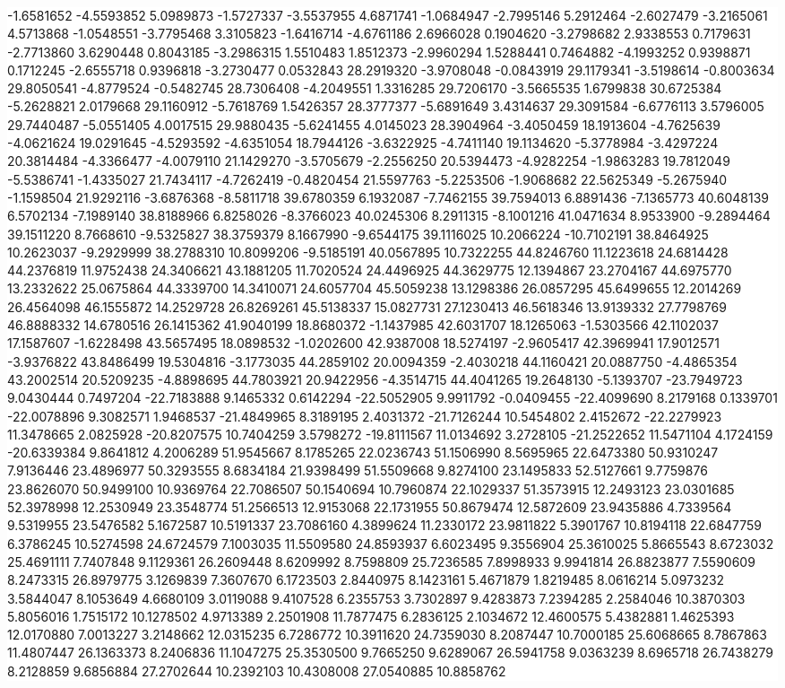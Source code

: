   -1.6581652  -4.5593852   5.0989873  -1.5727337  -3.5537955   4.6871741
  -1.0684947  -2.7995146   5.2912464  -2.6027479  -3.2165061   4.5713868
  -1.0548551  -3.7795468   3.3105823  -1.6416714  -4.6761186   2.6966028
   0.1904620  -3.2798682   2.9338553   0.7179631  -2.7713860   3.6290448
   0.8043185  -3.2986315   1.5510483   1.8512373  -2.9960294   1.5288441
   0.7464882  -4.1993252   0.9398871   0.1712245  -2.6555718   0.9396818
  -3.2730477   0.0532843  28.2919320  -3.9708048  -0.0843919  29.1179341
  -3.5198614  -0.8003634  29.8050541  -4.8779524  -0.5482745  28.7306408
  -4.2049551   1.3316285  29.7206170  -3.5665535   1.6799838  30.6725384
  -5.2628821   2.0179668  29.1160912  -5.7618769   1.5426357  28.3777377
  -5.6891649   3.4314637  29.3091584  -6.6776113   3.5796005  29.7440487
  -5.0551405   4.0017515  29.9880435  -5.6241455   4.0145023  28.3904964
  -3.4050459  18.1913604  -4.7625639  -4.0621624  19.0291645  -4.5293592
  -4.6351054  18.7944126  -3.6322925  -4.7411140  19.1134620  -5.3778984
  -3.4297224  20.3814484  -4.3366477  -4.0079110  21.1429270  -3.5705679
  -2.2556250  20.5394473  -4.9282254  -1.9863283  19.7812049  -5.5386741
  -1.4335027  21.7434117  -4.7262419  -0.4820454  21.5597763  -5.2253506
  -1.9068682  22.5625349  -5.2675940  -1.1598504  21.9292116  -3.6876368
  -8.5811718  39.6780359   6.1932087  -7.7462155  39.7594013   6.8891436
  -7.1365773  40.6048139   6.5702134  -7.1989140  38.8188966   6.8258026
  -8.3766023  40.0245306   8.2911315  -8.1001216  41.0471634   8.9533900
  -9.2894464  39.1511220   8.7668610  -9.5325827  38.3759379   8.1667990
  -9.6544175  39.1116025  10.2066224 -10.7102191  38.8464925  10.2623037
  -9.2929999  38.2788310  10.8099206  -9.5185191  40.0567895  10.7322255
  44.8246760  11.1223618  24.6814428  44.2376819  11.9752438  24.3406621
  43.1881205  11.7020524  24.4496925  44.3629775  12.1394867  23.2704167
  44.6975770  13.2332622  25.0675864  44.3339700  14.3410071  24.6057704
  45.5059238  13.1298386  26.0857295  45.6499655  12.2014269  26.4564098
  46.1555872  14.2529728  26.8269261  45.5138337  15.0827731  27.1230413
  46.5618346  13.9139332  27.7798769  46.8888332  14.6780516  26.1415362
  41.9040199  18.8680372  -1.1437985  42.6031707  18.1265063  -1.5303566
  42.1102037  17.1587607  -1.6228498  43.5657495  18.0898532  -1.0202600
  42.9387008  18.5274197  -2.9605417  42.3969941  17.9012571  -3.9376822
  43.8486499  19.5304816  -3.1773035  44.2859102  20.0094359  -2.4030218
  44.1160421  20.0887750  -4.4865354  43.2002514  20.5209235  -4.8898695
  44.7803921  20.9422956  -4.3514715  44.4041265  19.2648130  -5.1393707
 -23.7949723   9.0430444   0.7497204 -22.7183888   9.1465332   0.6142294
 -22.5052905   9.9911792  -0.0409455 -22.4099690   8.2179168   0.1339701
 -22.0078896   9.3082571   1.9468537 -21.4849965   8.3189195   2.4031372
 -21.7126244  10.5454802   2.4152672 -22.2279923  11.3478665   2.0825928
 -20.8207575  10.7404259   3.5798272 -19.8111567  11.0134692   3.2728105
 -21.2522652  11.5471104   4.1724159 -20.6339384   9.8641812   4.2006289
  51.9545667   8.1785265  22.0236743  51.1506990   8.5695965  22.6473380
  50.9310247   7.9136446  23.4896977  50.3293555   8.6834184  21.9398499
  51.5509668   9.8274100  23.1495833  52.5127661   9.7759876  23.8626070
  50.9499100  10.9369764  22.7086507  50.1540694  10.7960874  22.1029337
  51.3573915  12.2493123  23.0301685  52.3978998  12.2530949  23.3548774
  51.2566513  12.9153068  22.1731955  50.8679474  12.5872609  23.9435886
   4.7339564   9.5319955  23.5476582   5.1672587  10.5191337  23.7086160
   4.3899624  11.2330172  23.9811822   5.3901767  10.8194118  22.6847759
   6.3786245  10.5274598  24.6724579   7.1003035  11.5509580  24.8593937
   6.6023495   9.3556904  25.3610025   5.8665543   8.6723032  25.4691111
   7.7407848   9.1129361  26.2609448   8.6209992   8.7598809  25.7236585
   7.8998933   9.9941814  26.8823877   7.5590609   8.2473315  26.8979775
   3.1269839   7.3607670   6.1723503   2.8440975   8.1423161   5.4671879
   1.8219485   8.0616214   5.0973232   3.5844047   8.1053649   4.6680109
   3.0119088   9.4107528   6.2355753   3.7302897   9.4283873   7.2394285
   2.2584046  10.3870303   5.8056016   1.7515172  10.1278502   4.9713389
   2.2501908  11.7877475   6.2836125   2.1034672  12.4600575   5.4382881
   1.4625393  12.0170880   7.0013227   3.2148662  12.0315235   6.7286772
  10.3911620  24.7359030   8.2087447  10.7000185  25.6068665   8.7867863
  11.4807447  26.1363373   8.2406836  11.1047275  25.3530500   9.7665250
   9.6289067  26.5941758   9.0363239   8.6965718  26.7438279   8.2128859
   9.6856884  27.2702644  10.2392103  10.4308008  27.0540885  10.8858762